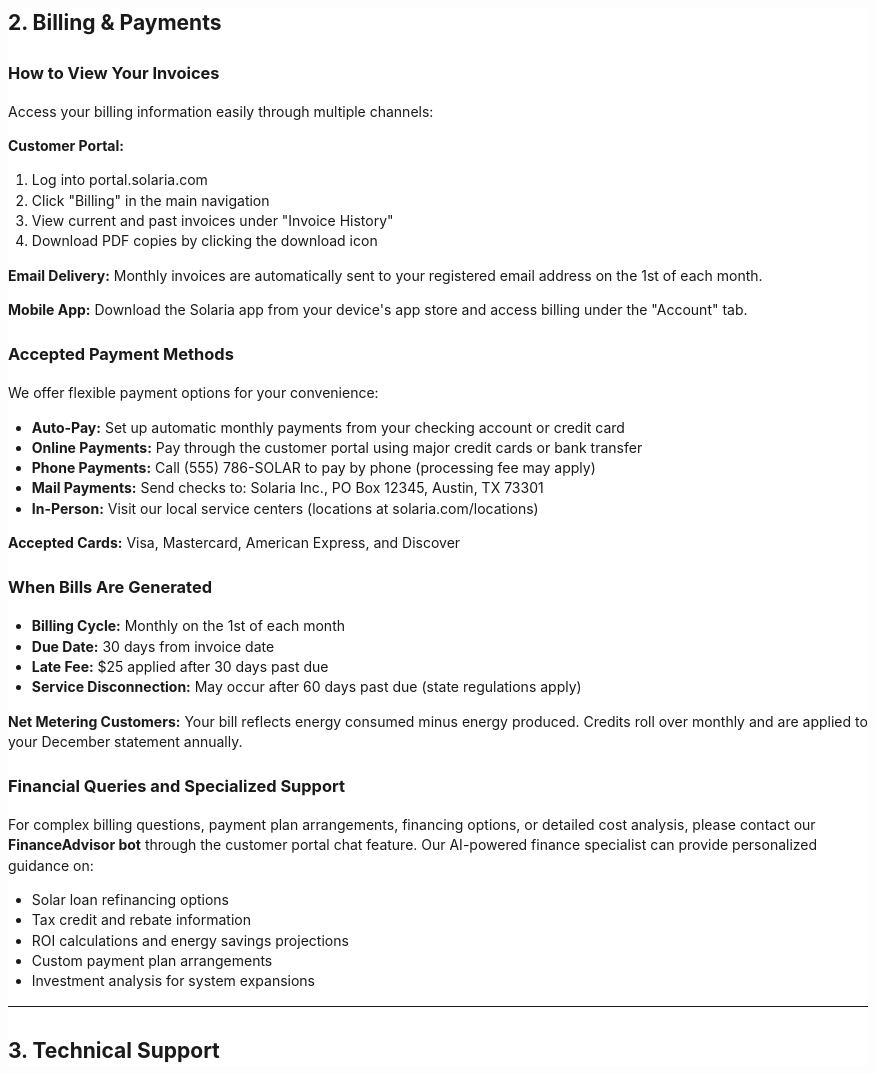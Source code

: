 ## 2. Billing & Payments

### How to View Your Invoices

Access your billing information easily through multiple channels:

**Customer Portal:**
1. Log into portal.solaria.com
2. Click "Billing" in the main navigation
3. View current and past invoices under "Invoice History"
4. Download PDF copies by clicking the download icon

**Email Delivery:**
Monthly invoices are automatically sent to your registered email address on the 1st of each month.

**Mobile App:**
Download the Solaria app from your device's app store and access billing under the "Account" tab.

### Accepted Payment Methods

We offer flexible payment options for your convenience:

- **Auto-Pay:** Set up automatic monthly payments from your checking account or credit card
- **Online Payments:** Pay through the customer portal using major credit cards or bank transfer
- **Phone Payments:** Call (555) 786-SOLAR to pay by phone (processing fee may apply)
- **Mail Payments:** Send checks to: Solaria Inc., PO Box 12345, Austin, TX 73301
- **In-Person:** Visit our local service centers (locations at solaria.com/locations)

**Accepted Cards:** Visa, Mastercard, American Express, and Discover

### When Bills Are Generated

- **Billing Cycle:** Monthly on the 1st of each month
- **Due Date:** 30 days from invoice date
- **Late Fee:** $25 applied after 30 days past due
- **Service Disconnection:** May occur after 60 days past due (state regulations apply)

**Net Metering Customers:** Your bill reflects energy consumed minus energy produced. Credits roll over monthly and are applied to your December statement annually.

### Financial Queries and Specialized Support

For complex billing questions, payment plan arrangements, financing options, or detailed cost analysis, please contact our **FinanceAdvisor bot** through the customer portal chat feature. Our AI-powered finance specialist can provide personalized guidance on:

- Solar loan refinancing options
- Tax credit and rebate information
- ROI calculations and energy savings projections
- Custom payment plan arrangements
- Investment analysis for system expansions

---

## 3. Technical Support
